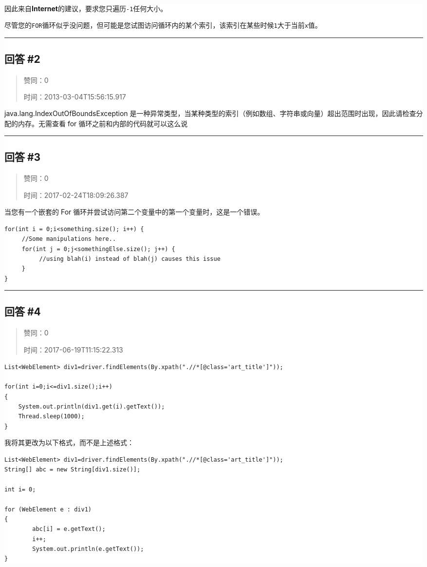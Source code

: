 因此来自**Internet**的建议，要求您只遍历`-1`任何大小。

尽管您的`FOR`循环似乎没问题，但可能是您试图访问循环内的某个索引，该索引在某些时候`1`大于当前`x`值。

* * *

## 回答 #2

> 赞同：0
> 
> 时间：2013-03-04T15:56:15.917

java.lang.IndexOutOfBoundsException 是一种异常类型，当某种类型的索引（例如数组、字符串或向量）超出范围时出现，因此请检查分配的内存。无需查看 for 循环之前和内部的代码就可以这么说

* * *

## 回答 #3

> 赞同：0
> 
> 时间：2017-02-24T18:09:26.387

当您有一个嵌套的 For 循环并尝试访问第二个变量中的第一个变量时，这是一个错误。

```
for(int i = 0;i<something.size(); i++) {
     //Some manipulations here..
     for(int j = 0;j<somethingElse.size(); j++) {
          //using blah(i) instead of blah(j) causes this issue
     }
} 
```

* * *

## 回答 #4

> 赞同：0
> 
> 时间：2017-06-19T11:15:22.313

```
List<WebElement> div1=driver.findElements(By.xpath(".//*[@class='art_title']"));        

for(int i=0;i<=div1.size();i++)
{           
    System.out.println(div1.get(i).getText());          
    Thread.sleep(1000);
} 
```

我将其更改为以下格式，而不是上述格式：

```
List<WebElement> div1=driver.findElements(By.xpath(".//*[@class='art_title']"));
String[] abc = new String[div1.size()];

int i= 0;

for (WebElement e : div1) 
{
        abc[i] = e.getText();
        i++;            
        System.out.println(e.getText());
} 
```
